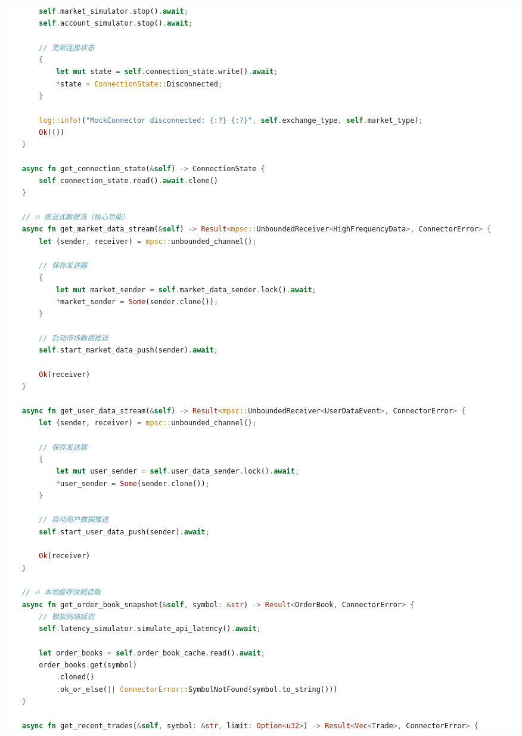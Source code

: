 ```rust
        self.market_simulator.stop().await;
        self.account_simulator.stop().await;
        
        // 更新连接状态
        {
            let mut state = self.connection_state.write().await;
            *state = ConnectionState::Disconnected;
        }
        
        log::info!("MockConnector disconnected: {:?} {:?}", self.exchange_type, self.market_type);
        Ok(())
    }
    
    async fn get_connection_state(&self) -> ConnectionState {
        self.connection_state.read().await.clone()
    }
    
    // 🔥 推送式数据流（核心功能）
    async fn get_market_data_stream(&self) -> Result<mpsc::UnboundedReceiver<HighFrequencyData>, ConnectorError> {
        let (sender, receiver) = mpsc::unbounded_channel();
        
        // 保存发送器
        {
            let mut market_sender = self.market_data_sender.lock().await;
            *market_sender = Some(sender.clone());
        }
        
        // 启动市场数据推送
        self.start_market_data_push(sender).await;
        
        Ok(receiver)
    }
    
    async fn get_user_data_stream(&self) -> Result<mpsc::UnboundedReceiver<UserDataEvent>, ConnectorError> {
        let (sender, receiver) = mpsc::unbounded_channel();
        
        // 保存发送器
        {
            let mut user_sender = self.user_data_sender.lock().await;
            *user_sender = Some(sender.clone());
        }
        
        // 启动用户数据推送
        self.start_user_data_push(sender).await;
        
        Ok(receiver)
    }
    
    // 🔥 本地缓存快照读取
    async fn get_order_book_snapshot(&self, symbol: &str) -> Result<OrderBook, ConnectorError> {
        // 模拟网络延迟
        self.latency_simulator.simulate_api_latency().await;
        
        let order_books = self.order_book_cache.read().await;
        order_books.get(symbol)
            .cloned()
            .ok_or_else(|| ConnectorError::SymbolNotFound(symbol.to_string()))
    }
    
    async fn get_recent_trades(&self, symbol: &str, limit: Option<u32>) -> Result<Vec<Trade>, ConnectorError> {
```